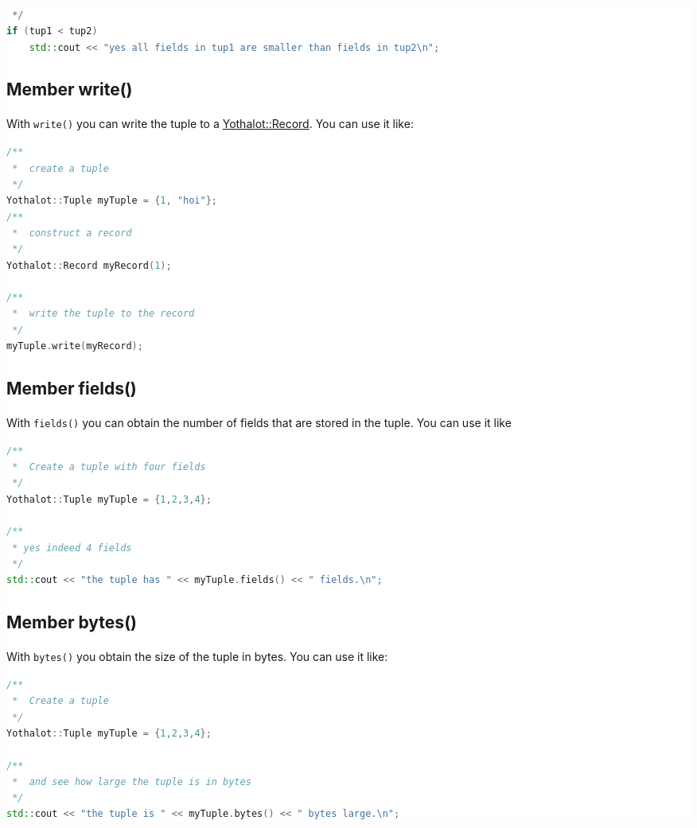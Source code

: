 ```cpp
 */
if (tup1 < tup2)
    std::cout << "yes all fields in tup1 are smaller than fields in tup2\n";
```

## Member write()

With `write()` you can write the tuple to a [Yothalot::Record](copernica-docs:Yothalot/cpp-record).
You can use it like:
```cpp
/**
 *  create a tuple
 */
Yothalot::Tuple myTuple = {1, "hoi"};
/**
 *  construct a record
 */
Yothalot::Record myRecord(1);

/**
 *  write the tuple to the record
 */
myTuple.write(myRecord);
```

## Member fields()
With `fields()` you can obtain the number of fields that are stored in the
tuple. You can use it like
```cpp
/**
 *  Create a tuple with four fields
 */
Yothalot::Tuple myTuple = {1,2,3,4};

/**
 * yes indeed 4 fields
 */
std::cout << "the tuple has " << myTuple.fields() << " fields.\n";
```

## Member bytes()
With `bytes()` you obtain the size of the tuple in bytes. You can use it
like:
```cpp
/**
 *  Create a tuple
 */
Yothalot::Tuple myTuple = {1,2,3,4};

/**
 *  and see how large the tuple is in bytes
 */
std::cout << "the tuple is " << myTuple.bytes() << " bytes large.\n";
```
